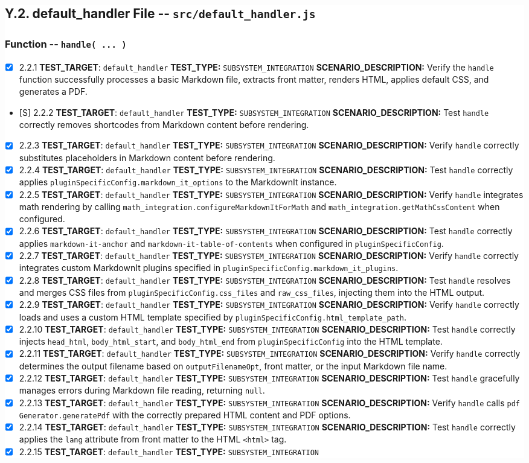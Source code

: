 
## Y.2. default_handler File -- `src/default_handler.js`

### Function -- `handle( ... )`

* [x] 2.2.1 **TEST_TARGET**: `default_handler`
    **TEST_TYPE:** `SUBSYSTEM_INTEGRATION`
    **SCENARIO_DESCRIPTION:** Verify the `handle` function successfully processes a basic Markdown file, extracts front matter, renders HTML, applies default CSS, and generates a PDF.
* [S] 2.2.2 **TEST_TARGET**: `default_handler`
    **TEST_TYPE:** `SUBSYSTEM_INTEGRATION`
    **SCENARIO_DESCRIPTION:** Test `handle` correctly removes shortcodes from Markdown content before rendering.
* [x] 2.2.3 **TEST_TARGET**: `default_handler`
    **TEST_TYPE:** `SUBSYSTEM_INTEGRATION`
    **SCENARIO_DESCRIPTION:** Verify `handle` correctly substitutes placeholders in Markdown content before rendering.
* [x] 2.2.4 **TEST_TARGET**: `default_handler`
    **TEST_TYPE:** `SUBSYSTEM_INTEGRATION`
    **SCENARIO_DESCRIPTION:** Test `handle` correctly applies `pluginSpecificConfig.markdown_it_options` to the MarkdownIt instance.
* [x] 2.2.5 **TEST_TARGET**: `default_handler`
    **TEST_TYPE:** `SUBSYSTEM_INTEGRATION`
    **SCENARIO_DESCRIPTION:** Verify `handle` integrates math rendering by calling `math_integration.configureMarkdownItForMath` and `math_integration.getMathCssContent` when configured.
* [x] 2.2.6 **TEST_TARGET**: `default_handler`
    **TEST_TYPE:** `SUBSYSTEM_INTEGRATION`
    **SCENARIO_DESCRIPTION:** Test `handle` correctly applies `markdown-it-anchor` and `markdown-it-table-of-contents` when configured in `pluginSpecificConfig`.
* [x] 2.2.7 **TEST_TARGET**: `default_handler`
    **TEST_TYPE:** `SUBSYSTEM_INTEGRATION`
    **SCENARIO_DESCRIPTION:** Verify `handle` correctly integrates custom MarkdownIt plugins specified in `pluginSpecificConfig.markdown_it_plugins`.
* [x] 2.2.8 **TEST_TARGET**: `default_handler`
    **TEST_TYPE:** `SUBSYSTEM_INTEGRATION`
    **SCENARIO_DESCRIPTION:** Test `handle` resolves and merges CSS files from `pluginSpecificConfig.css_files` and `raw_css_files`, injecting them into the HTML output.
* [x] 2.2.9 **TEST_TARGET**: `default_handler`
    **TEST_TYPE:** `SUBSYSTEM_INTEGRATION`
    **SCENARIO_DESCRIPTION:** Verify `handle` correctly loads and uses a custom HTML template specified by `pluginSpecificConfig.html_template_path`.
* [x] 2.2.10 **TEST_TARGET**: `default_handler`
    **TEST_TYPE:** `SUBSYSTEM_INTEGRATION`
    **SCENARIO_DESCRIPTION:** Test `handle` correctly injects `head_html`, `body_html_start`, and `body_html_end` from `pluginSpecificConfig` into the HTML template.
* [x] 2.2.11 **TEST_TARGET**: `default_handler`
    **TEST_TYPE:** `SUBSYSTEM_INTEGRATION`
    **SCENARIO_DESCRIPTION:** Verify `handle` correctly determines the output filename based on `outputFilenameOpt`, front matter, or the input Markdown file name.
* [x] 2.2.12 **TEST_TARGET**: `default_handler`
    **TEST_TYPE:** `SUBSYSTEM_INTEGRATION`
    **SCENARIO_DESCRIPTION:** Test `handle` gracefully manages errors during Markdown file reading, returning `null`.
* [x] 2.2.13 **TEST_TARGET**: `default_handler`
    **TEST_TYPE:** `SUBSYSTEM_INTEGRATION`
    **SCENARIO_DESCRIPTION:** Verify `handle` calls `pdfGenerator.generatePdf` with the correctly prepared HTML content and PDF options.
* [x] 2.2.14 **TEST_TARGET**: `default_handler`
    **TEST_TYPE:** `SUBSYSTEM_INTEGRATION`
    **SCENARIO_DESCRIPTION:** Test `handle` correctly applies the `lang` attribute from front matter to the HTML `<html>` tag.
* [x] 2.2.15 **TEST_TARGET**: `default_handler`
    **TEST_TYPE:** `SUBSYSTEM_INTEGRATION`